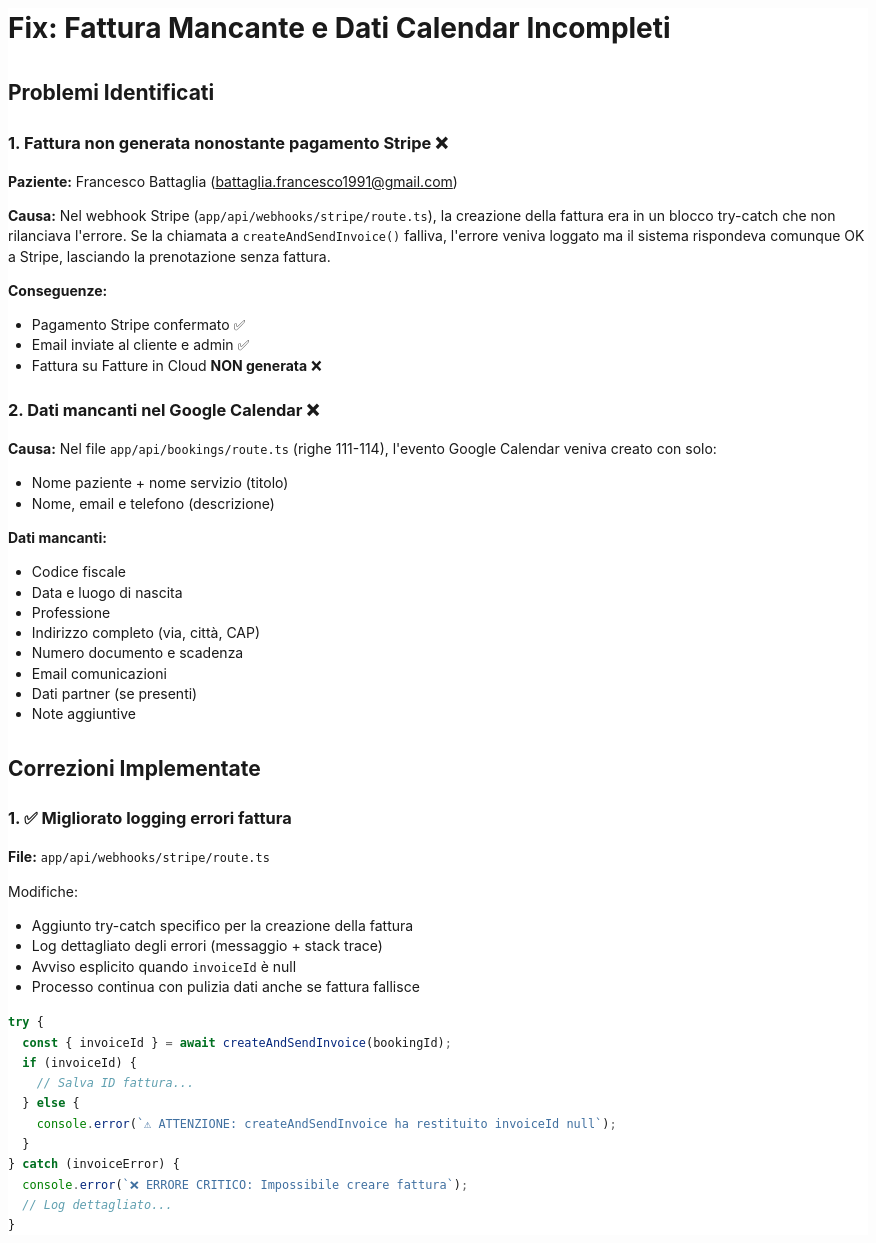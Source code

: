 # Fix: Fattura Mancante e Dati Calendar Incompleti

## Problemi Identificati

### 1. Fattura non generata nonostante pagamento Stripe ❌
**Paziente:** Francesco Battaglia (battaglia.francesco1991@gmail.com)

**Causa:** Nel webhook Stripe (`app/api/webhooks/stripe/route.ts`), la creazione della fattura era in un blocco try-catch che non rilanciava l'errore. Se la chiamata a `createAndSendInvoice()` falliva, l'errore veniva loggato ma il sistema rispondeva comunque OK a Stripe, lasciando la prenotazione senza fattura.

**Conseguenze:**
- Pagamento Stripe confermato ✅
- Email inviate al cliente e admin ✅
- Fattura su Fatture in Cloud **NON generata** ❌

### 2. Dati mancanti nel Google Calendar ❌

**Causa:** Nel file `app/api/bookings/route.ts` (righe 111-114), l'evento Google Calendar veniva creato con solo:
- Nome paziente + nome servizio (titolo)
- Nome, email e telefono (descrizione)

**Dati mancanti:**
- Codice fiscale
- Data e luogo di nascita
- Professione
- Indirizzo completo (via, città, CAP)
- Numero documento e scadenza
- Email comunicazioni
- Dati partner (se presenti)
- Note aggiuntive

## Correzioni Implementate

### 1. ✅ Migliorato logging errori fattura
**File:** `app/api/webhooks/stripe/route.ts`

Modifiche:
- Aggiunto try-catch specifico per la creazione della fattura
- Log dettagliato degli errori (messaggio + stack trace)
- Avviso esplicito quando `invoiceId` è null
- Processo continua con pulizia dati anche se fattura fallisce

```typescript
try {
  const { invoiceId } = await createAndSendInvoice(bookingId);
  if (invoiceId) {
    // Salva ID fattura...
  } else {
    console.error(`⚠️ ATTENZIONE: createAndSendInvoice ha restituito invoiceId null`);
  }
} catch (invoiceError) {
  console.error(`❌ ERRORE CRITICO: Impossibile creare fattura`);
  // Log dettagliato...
}
```
